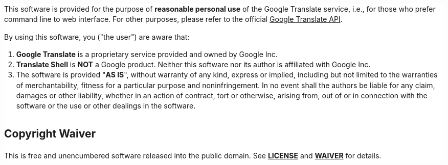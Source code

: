 This software is provided for the purpose of **reasonable personal use** of the Google Translate service, i.e., for those who prefer command line to web interface. For other purposes, please refer to the official [Google Translate API](https://developers.google.com/translate/).

By using this software, you ("the user") are aware that:

1. **Google Translate** is a proprietary service provided and owned by Google Inc.
2. **Translate Shell** is **NOT** a Google product. Neither this software nor its author is affiliated with Google Inc.
3. The software is provided "**AS IS**", without warranty of any kind, express or implied, including but not limited to the warranties of merchantability, fitness for a particular purpose and noninfringement. In no event shall the authors be liable for any claim, damages or other liability, whether in an action of contract, tort or otherwise, arising from, out of or in connection with the software or the use or other dealings in the software.

## Copyright Waiver

This is free and unencumbered software released into the public domain. See **[LICENSE](https://github.com/soimort/translate-shell/blob/stable/LICENSE)** and **[WAIVER](https://github.com/soimort/translate-shell/blob/stable/WAIVER)** for details.
